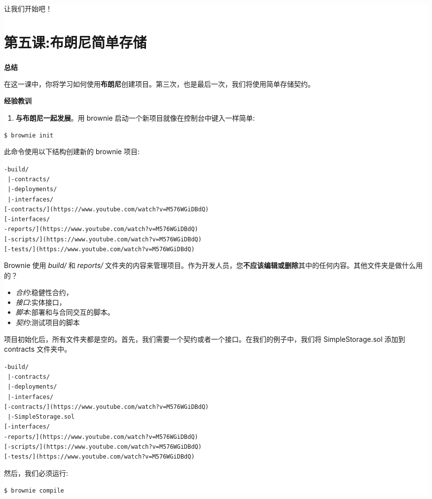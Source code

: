 让我们开始吧！

# 第五课:布朗尼简单存储

**总结**

在这一课中，你将学习如何使用**布朗尼**创建项目。第三次，也是最后一次，我们将使用简单存储契约。

**经验教训**

1.  **与布朗尼一起发展**。用 brownie 启动一个新项目就像在控制台中键入一样简单:

```
$ brownie init 
```

此命令使用以下结构创建新的 brownie 项目:

```
-build/
 |-contracts/
 |-deployments/
 |-interfaces/
[-contracts/](https://www.youtube.com/watch?v=M576WGiDBdQ)
[-interfaces/
-reports/](https://www.youtube.com/watch?v=M576WGiDBdQ)
[-scripts/](https://www.youtube.com/watch?v=M576WGiDBdQ)
[-tests/](https://www.youtube.com/watch?v=M576WGiDBdQ)
```

Brownie 使用 *build/* 和 *reports/* 文件夹的内容来管理项目。作为开发人员，您**不应该编辑或删除**其中的任何内容。其他文件夹是做什么用的？

*   *合约*:稳健性合约，
*   *接口*:实体接口，
*   *脚本*:部署和与合同交互的脚本。
*   *契约*:测试项目的脚本

项目初始化后，所有文件夹都是空的。首先，我们需要一个契约或者一个接口。在我们的例子中，我们将 SimpleStorage.sol 添加到 contracts 文件夹中。

```
-build/
 |-contracts/
 |-deployments/
 |-interfaces/
[-contracts/](https://www.youtube.com/watch?v=M576WGiDBdQ)
 |-SimpleStorage.sol
[-interfaces/
-reports/](https://www.youtube.com/watch?v=M576WGiDBdQ)
[-scripts/](https://www.youtube.com/watch?v=M576WGiDBdQ)
[-tests/](https://www.youtube.com/watch?v=M576WGiDBdQ)
```

然后，我们必须运行:

```
$ brownie compile
```
